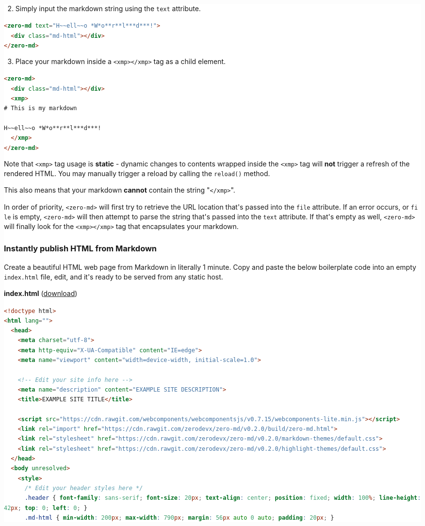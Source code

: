 2. Simply input the markdown string using the `text` attribute.

  ```html
  <zero-md text="H~~ell~~o *W*o**r**l***d***!">
    <div class="md-html"></div>
  </zero-md>
  ```

3. Place your markdown inside a `<xmp></xmp>` tag as a child element.

  ```html
  <zero-md>
    <div class="md-html"></div>
    <xmp>
  # This is my markdown

  H~~ell~~o *W*o**r**l***d***!
    </xmp>
  </zero-md>
  ```

  Note that `<xmp>` tag usage is **static** - dynamic changes to contents
  wrapped inside the `<xmp>` tag will **not** trigger a refresh of the rendered
  HTML. You may manually trigger a reload by calling the `reload()` method.

  This also means that your markdown **cannot** contain the string "`</xmp>`".

In order of priority, `<zero-md>` will first try to retrieve the URL location
that's passed into the `file` attribute. If an error occurs, or `file` is
empty, `<zero-md>` will then attempt to parse the string that's passed into the
`text` attribute. If that's empty as well, `<zero-md>` will finally look for
the `<xmp></xmp>` tag that encapsulates your markdown.


### Instantly publish HTML from Markdown

Create a beautiful HTML web page from Markdown in literally 1 minute. Copy and
paste the below boilerplate code into an empty `index.html` file, edit, and
it's ready to be served from any static host.

**index.html** ([download](https://raw.githubusercontent.com/zerodevx/zero-md/v0.2.0/demo/boilerplate.html))

```html
<!doctype html>
<html lang="">
  <head>
    <meta charset="utf-8">
    <meta http-equiv="X-UA-Compatible" content="IE=edge">
    <meta name="viewport" content="width=device-width, initial-scale=1.0">

    <!-- Edit your site info here -->
    <meta name="description" content="EXAMPLE SITE DESCRIPTION">
    <title>EXAMPLE SITE TITLE</title>

    <script src="https://cdn.rawgit.com/webcomponents/webcomponentsjs/v0.7.15/webcomponents-lite.min.js"></script>
    <link rel="import" href="https://cdn.rawgit.com/zerodevx/zero-md/v0.2.0/build/zero-md.html">
    <link rel="stylesheet" href="https://cdn.rawgit.com/zerodevx/zero-md/v0.2.0/markdown-themes/default.css">
    <link rel="stylesheet" href="https://cdn.rawgit.com/zerodevx/zero-md/v0.2.0/highlight-themes/default.css">
  </head>
  <body unresolved>
    <style>
      /* Edit your header styles here */
      .header { font-family: sans-serif; font-size: 20px; text-align: center; position: fixed; width: 100%; line-height: 42px; top: 0; left: 0; }
      .md-html { min-width: 200px; max-width: 790px; margin: 56px auto 0 auto; padding: 20px; }
```